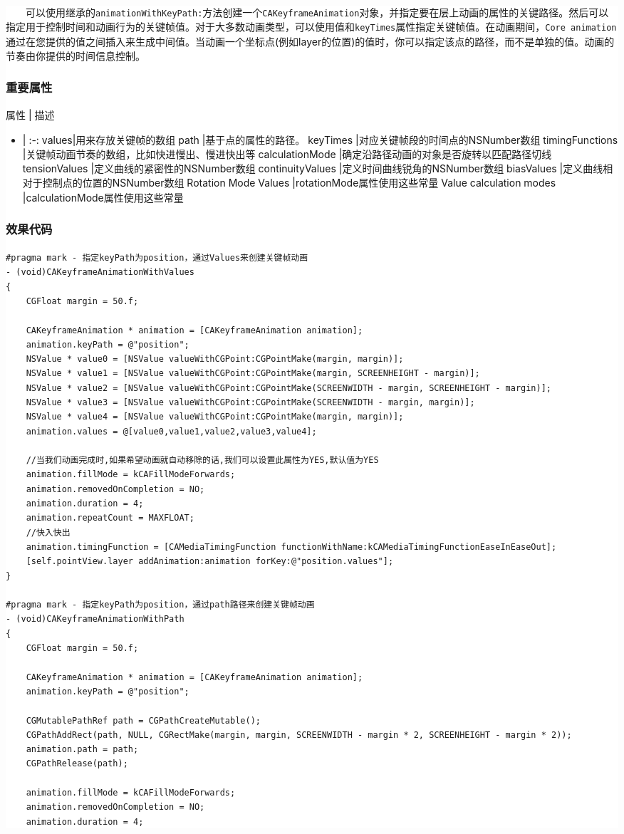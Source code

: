 &ensp;&ensp;&ensp;&ensp;可以使用继承的`animationWithKeyPath:`方法创建一个`CAKeyframeAnimation`对象，并指定要在层上动画的属性的关键路径。然后可以指定用于控制时间和动画行为的关键帧值。对于大多数动画类型，可以使用值和`keyTimes`属性指定关键帧值。在动画期间，`Core animation`通过在您提供的值之间插入来生成中间值。当动画一个坐标点(例如layer的位置)的值时，你可以指定该点的路径，而不是单独的值。动画的节奏由你提供的时间信息控制。

### 重要属性
属性 | 描述 
- | :-: 
values|用来存放关键帧的数组
path |基于点的属性的路径。
keyTimes |对应关键帧段的时间点的NSNumber数组
timingFunctions |关键帧动画节奏的数组，比如快进慢出、慢进快出等
calculationMode |确定沿路径动画的对象是否旋转以匹配路径切线
tensionValues |定义曲线的紧密性的NSNumber数组
continuityValues |定义时间曲线锐角的NSNumber数组
biasValues |定义曲线相对于控制点的位置的NSNumber数组
Rotation Mode Values |rotationMode属性使用这些常量
Value calculation modes |calculationMode属性使用这些常量

### 效果代码
```
#pragma mark - 指定keyPath为position，通过Values来创建关键帧动画
- (void)CAKeyframeAnimationWithValues
{
    CGFloat margin = 50.f;

    CAKeyframeAnimation * animation = [CAKeyframeAnimation animation];
    animation.keyPath = @"position";
    NSValue * value0 = [NSValue valueWithCGPoint:CGPointMake(margin, margin)];
    NSValue * value1 = [NSValue valueWithCGPoint:CGPointMake(margin, SCREENHEIGHT - margin)];
    NSValue * value2 = [NSValue valueWithCGPoint:CGPointMake(SCREENWIDTH - margin, SCREENHEIGHT - margin)];
    NSValue * value3 = [NSValue valueWithCGPoint:CGPointMake(SCREENWIDTH - margin, margin)];
    NSValue * value4 = [NSValue valueWithCGPoint:CGPointMake(margin, margin)];
    animation.values = @[value0,value1,value2,value3,value4];

    //当我们动画完成时,如果希望动画就自动移除的话,我们可以设置此属性为YES,默认值为YES
    animation.fillMode = kCAFillModeForwards;
    animation.removedOnCompletion = NO;
    animation.duration = 4;
    animation.repeatCount = MAXFLOAT;
    //快入快出
    animation.timingFunction = [CAMediaTimingFunction functionWithName:kCAMediaTimingFunctionEaseInEaseOut];
    [self.pointView.layer addAnimation:animation forKey:@"position.values"];
}

#pragma mark - 指定keyPath为position，通过path路径来创建关键帧动画
- (void)CAKeyframeAnimationWithPath
{
    CGFloat margin = 50.f;

    CAKeyframeAnimation * animation = [CAKeyframeAnimation animation];
    animation.keyPath = @"position";

    CGMutablePathRef path = CGPathCreateMutable();
    CGPathAddRect(path, NULL, CGRectMake(margin, margin, SCREENWIDTH - margin * 2, SCREENHEIGHT - margin * 2));
    animation.path = path;
    CGPathRelease(path);

    animation.fillMode = kCAFillModeForwards;
    animation.removedOnCompletion = NO;
    animation.duration = 4;
```